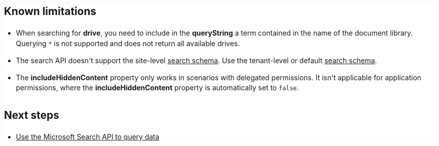 ## Known limitations

- When searching for **drive**, you need to include in the **queryString** a term contained in the name of the document library. Querying `*` is not supported and does not return all available drives.

- The search API doesn't support the site-level [search schema](/sharepoint/manage-search-schema). Use the tenant-level or default [search schema](/sharepoint/manage-search-schema).

- The **includeHiddenContent** property only works in scenarios with delegated permissions. It isn't applicable for application permissions, where the **includeHiddenContent** property is automatically set to `false`.

## Next steps

- [Use the Microsoft Search API to query data](/graph/api/resources/search-api-overview)
